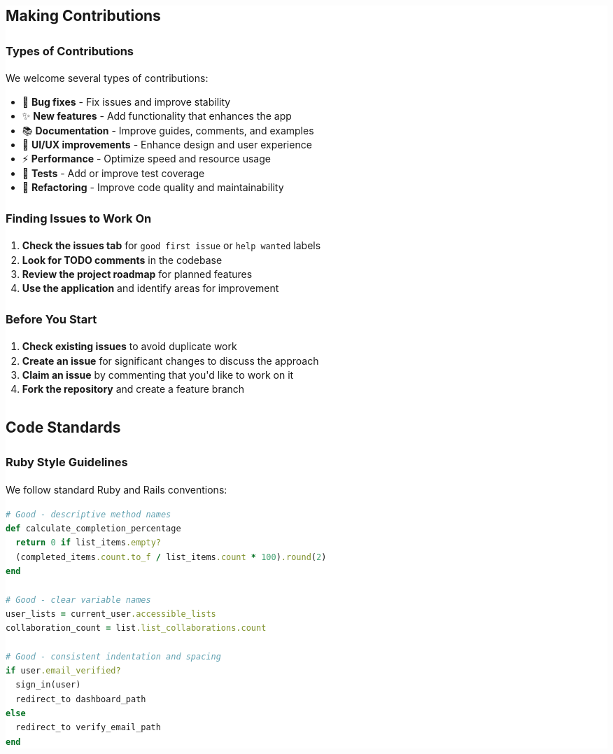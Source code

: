 ```bash
```

## Making Contributions

### Types of Contributions

We welcome several types of contributions:

- 🐛 **Bug fixes** - Fix issues and improve stability
- ✨ **New features** - Add functionality that enhances the app
- 📚 **Documentation** - Improve guides, comments, and examples
- 🎨 **UI/UX improvements** - Enhance design and user experience
- ⚡ **Performance** - Optimize speed and resource usage
- 🧪 **Tests** - Add or improve test coverage
- 🔧 **Refactoring** - Improve code quality and maintainability

### Finding Issues to Work On

1. **Check the issues tab** for `good first issue` or `help wanted` labels
2. **Look for TODO comments** in the codebase
3. **Review the project roadmap** for planned features
4. **Use the application** and identify areas for improvement

### Before You Start

1. **Check existing issues** to avoid duplicate work
2. **Create an issue** for significant changes to discuss the approach
3. **Claim an issue** by commenting that you'd like to work on it
4. **Fork the repository** and create a feature branch

## Code Standards

### Ruby Style Guidelines

We follow standard Ruby and Rails conventions:

```ruby
# Good - descriptive method names
def calculate_completion_percentage
  return 0 if list_items.empty?
  (completed_items.count.to_f / list_items.count * 100).round(2)
end

# Good - clear variable names
user_lists = current_user.accessible_lists
collaboration_count = list.list_collaborations.count

# Good - consistent indentation and spacing
if user.email_verified?
  sign_in(user)
  redirect_to dashboard_path
else
  redirect_to verify_email_path
end
```
